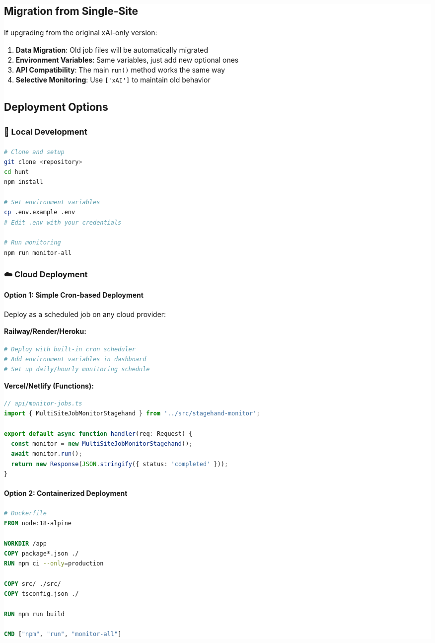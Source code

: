 ## Migration from Single-Site

If upgrading from the original xAI-only version:

1. **Data Migration**: Old job files will be automatically migrated
2. **Environment Variables**: Same variables, just add new optional ones
3. **API Compatibility**: The main `run()` method works the same way
4. **Selective Monitoring**: Use `['xAI']` to maintain old behavior

## Deployment Options

### 🚀 Local Development
```bash
# Clone and setup
git clone <repository>
cd hunt
npm install

# Set environment variables
cp .env.example .env
# Edit .env with your credentials

# Run monitoring
npm run monitor-all
```

### ☁️ Cloud Deployment

#### Option 1: Simple Cron-based Deployment
Deploy as a scheduled job on any cloud provider:

**Railway/Render/Heroku:**
```bash
# Deploy with built-in cron scheduler
# Add environment variables in dashboard
# Set up daily/hourly monitoring schedule
```

**Vercel/Netlify (Functions):**
```typescript
// api/monitor-jobs.ts
import { MultiSiteJobMonitorStagehand } from '../src/stagehand-monitor';

export default async function handler(req: Request) {
  const monitor = new MultiSiteJobMonitorStagehand();
  await monitor.run();
  return new Response(JSON.stringify({ status: 'completed' }));
}
```

#### Option 2: Containerized Deployment
```dockerfile
# Dockerfile
FROM node:18-alpine

WORKDIR /app
COPY package*.json ./
RUN npm ci --only=production

COPY src/ ./src/
COPY tsconfig.json ./

RUN npm run build

CMD ["npm", "run", "monitor-all"]
```